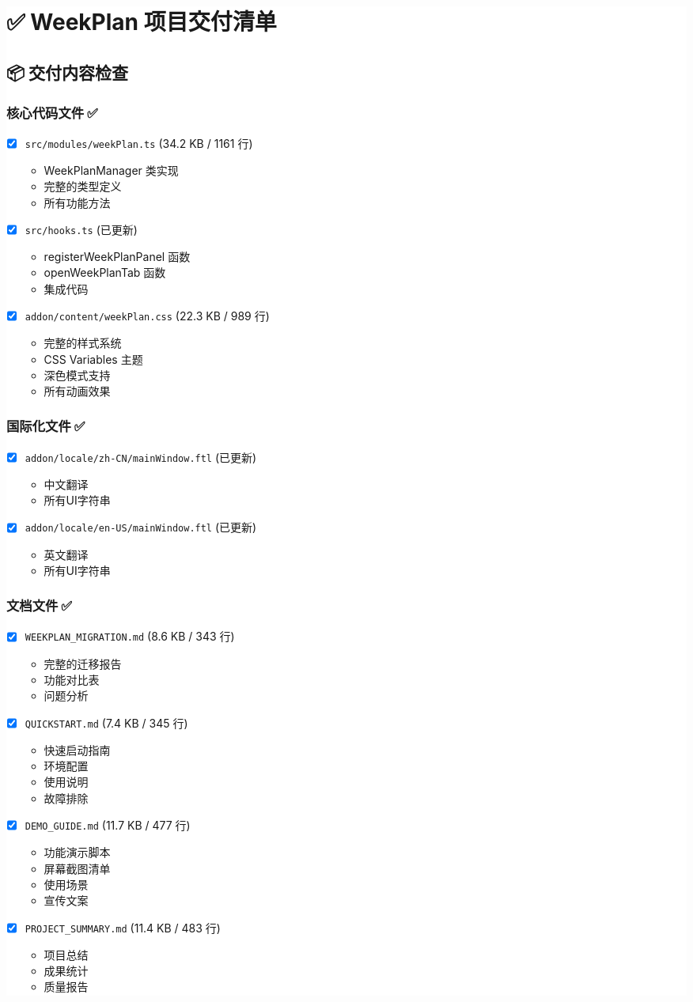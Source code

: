 # ✅ WeekPlan 项目交付清单

## 📦 交付内容检查

### 核心代码文件 ✅
- [x] `src/modules/weekPlan.ts` (34.2 KB / 1161 行)
  - WeekPlanManager 类实现
  - 完整的类型定义
  - 所有功能方法
  
- [x] `src/hooks.ts` (已更新)
  - registerWeekPlanPanel 函数
  - openWeekPlanTab 函数
  - 集成代码

- [x] `addon/content/weekPlan.css` (22.3 KB / 989 行)
  - 完整的样式系统
  - CSS Variables 主题
  - 深色模式支持
  - 所有动画效果

### 国际化文件 ✅
- [x] `addon/locale/zh-CN/mainWindow.ftl` (已更新)
  - 中文翻译
  - 所有UI字符串

- [x] `addon/locale/en-US/mainWindow.ftl` (已更新)
  - 英文翻译
  - 所有UI字符串

### 文档文件 ✅
- [x] `WEEKPLAN_MIGRATION.md` (8.6 KB / 343 行)
  - 完整的迁移报告
  - 功能对比表
  - 问题分析

- [x] `QUICKSTART.md` (7.4 KB / 345 行)
  - 快速启动指南
  - 环境配置
  - 使用说明
  - 故障排除

- [x] `DEMO_GUIDE.md` (11.7 KB / 477 行)
  - 功能演示脚本
  - 屏幕截图清单
  - 使用场景
  - 宣传文案

- [x] `PROJECT_SUMMARY.md` (11.4 KB / 483 行)
  - 项目总结
  - 成果统计
  - 质量报告
